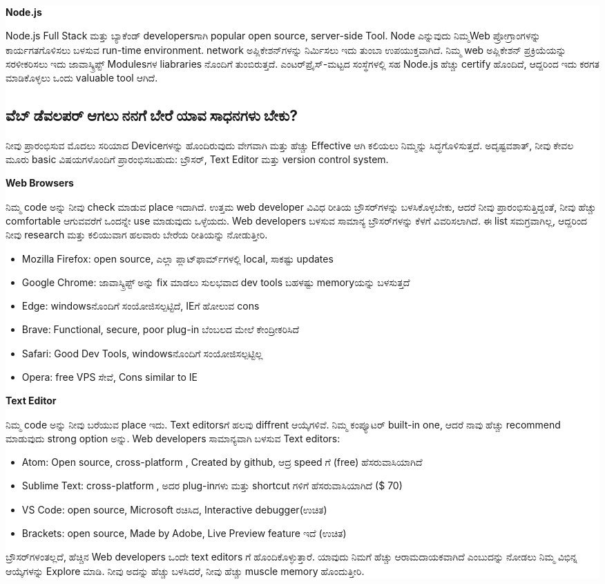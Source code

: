 
**Node.js**

Node.js Full Stack ಮತ್ತು ಬ್ಯಾಕೆಂಡ್ developersಗಾಗಿ popular open source, server-side Tool. Node ಎನ್ನುವುದು ನಿಮ್ಮWeb ಪ್ರೋಗ್ರಾಂಗಳನ್ನು ಕಾರ್ಯಗತಗೊಳಿಸಲು ಬಳಸುವ run-time environment. network ಅಪ್ಲಿಕೇಶನ್‌ಗಳನ್ನು ನಿರ್ಮಿಸಲು ಇದು ತುಂಬಾ ಉಪಯುಕ್ತವಾಗಿದೆ. ನಿಮ್ಮ web ಅಪ್ಲಿಕೇಶನ್ ಪ್ರಕ್ರಿಯೆಯನ್ನು ಸರಳೀಕರಿಸಲು ಇದು ಜಾವಾಸ್ಕ್ರಿಪ್ಟ್ Modulesಗಳ liabraries  ನೊಂದಿಗೆ ತುಂಬಿರುತ್ತದೆ. ಎಂಟರ್‌ಪ್ರೈಸ್-ಮಟ್ಟದ ಸಂಸ್ಥೆಗಳಲ್ಲಿ ಸಹ Node.js ಹೆಚ್ಚು certify ಹೊಂದಿದೆ, ಆದ್ದರಿಂದ ಇದು ಕರಗತ ಮಾಡಿಕೊಳ್ಳಲು ಒಂದು valuable tool ಆಗಿದೆ.

  

## ವೆಬ್ ಡೆವಲಪರ್ ಆಗಲು ನನಗೆ ಬೇರೆ ಯಾವ ಸಾಧನಗಳು ಬೇಕು?

ನೀವು ಪ್ರಾರಂಭಿಸುವ ಮೊದಲು ಸರಿಯಾದ Deviceಗಳನ್ನು ಹೊಂದಿರುವುದು ವೇಗವಾಗಿ ಮತ್ತು ಹೆಚ್ಚು Effective ಆಗಿ ಕಲಿಯಲು ನಿಮ್ಮನ್ನು ಸಿದ್ಧಗೊಳಿಸುತ್ತದೆ. ಅದೃಷ್ಟವಶಾತ್, ನೀವು ಕೇವಲ ಮೂರು basic ವಿಷಯಗಳೊಂದಿಗೆ ಪ್ರಾರಂಭಿಸಬಹುದು: ಬ್ರೌಸರ್, Text Editor ಮತ್ತು version control system.

**Web Browsers**

ನಿಮ್ಮ code ಅನ್ನು ನೀವು check ಮಾಡುವ place ಇದಾಗಿದೆ. ಉತ್ತಮ web developer ವಿವಿಧ ರೀತಿಯ ಬ್ರೌಸರ್‌ಗಳನ್ನು ಬಳಸಿಕೊಳ್ಳಬೇಕು, ಆದರೆ ನೀವು ಪ್ರಾರಂಭಿಸುತ್ತಿದ್ದಂತೆ, ನೀವು ಹೆಚ್ಚು comfortable ಆಗುವವರೆಗೆ ಒಂದನ್ನೇ use ಮಾಡುವುದು ಒಳ್ಳೆಯದು. Web developers ಬಳಸುವ ಸಾಮಾನ್ಯ ಬ್ರೌಸರ್‌ಗಳನ್ನು ಕೆಳಗೆ ವಿವರಿಸಲಾಗಿದೆ. ಈ list ಸಮಗ್ರವಾಗಿಲ್ಲ, ಆದ್ದರಿಂದ ನೀವು research ಮತ್ತು ಕಲಿಯುವಾಗ ಹಲವಾರು ಬೇರೆಯ ರೀತಿಯನ್ನು  ನೋಡುತ್ತೀರಿ.

  

-   Mozilla Firefox: open source, ಎಲ್ಲಾ ಪ್ಲಾಟ್‌ಫಾರ್ಮ್‌ಗಳಲ್ಲಿ local, ಸಾಕಷ್ಟು updates
    
-   Google Chrome: ಜಾವಾಸ್ಕ್ರಿಪ್ಟ್ ಅನ್ನು fix ಮಾಡಲು ಸುಲಭವಾದ dev tools ಬಹಳಷ್ಟು memoryಯನ್ನು ಬಳಸುತ್ತದೆ
    
-   Edge: windowsನೊಂದಿಗೆ ಸಂಯೋಜಿಸಲ್ಪಟ್ಟಿದೆ, IEಗೆ ಹೋಲುವ cons
    
-   Brave: Functional, secure, poor plug-in ಬೆಂಬಲದ ಮೇಲೆ ಕೇಂದ್ರೀಕರಿಸಿದೆ
    
-   Safari: Good Dev Tools, windowsನೊಂದಿಗೆ ಸಂಯೋಜಿಸಲ್ಪಟ್ಟಿಲ್ಲ
    
-   Opera: free VPS ಸೇವೆ, Cons similar to IE
    

  
  

**Text Editor**

  

ನಿಮ್ಮ  code ಅನ್ನು  ನೀವು  ಬರೆಯುವ  place  ಇದು. Text editorsಗೆ  ಹಲವು  diffrent  ಆಯ್ಕೆಗಳಿವೆ. ನಿಮ್ಮ  ಕಂಪ್ಯೂಟರ್  built-in one, ಆದರೆ  ನಾವು  ಹೆಚ್ಚು  recommend ಮಾಡುವುದು strong option ಅನ್ನು. Web developers  ಸಾಮಾನ್ಯವಾಗಿ  ಬಳಸುವ  Text editors:

-   Atom: Open source,  cross-platform , Created by github, ಆದ್ರ speed ಗೆ (free) ಹೆಸರುವಾಸಿಯಾಗಿದೆ
    
-   Sublime Text:  cross-platform , ಅದರ plug-inಗಳು ಮತ್ತು shortcut ಗಳಿಗೆ ಹೆಸರುವಾಸಿಯಾಗಿದೆ ($ 70)
    
-   VS Code: open source, Microsoft ರಚಿಸಿದ, Interactive debugger(ಉಚಿತ)
    
-   Brackets: open source, Made by Adobe, Live Preview feature ಇದೆ (ಉಚಿತ)
    

  

ಬ್ರೌಸರ್‌ಗಳಂತಲ್ಲದೆ, ಹೆಚ್ಚಿನ Web developers ಒಂದೇ text editors ಗೆ ಹೊಂದಿಕೊಳ್ಳುತ್ತಾರೆ. ಯಾವುದು ನಿಮಗೆ ಹೆಚ್ಚು ಆರಾಮದಾಯಕವಾಗಿದೆ ಎಂಬುದನ್ನು ನೋಡಲು ನಿಮ್ಮ ವಿಭಿನ್ನ ಆಯ್ಕೆಗಳನ್ನು Explore ಮಾಡಿ. ನೀವು ಅದನ್ನು ಹೆಚ್ಚು ಬಳಸಿದರೆ, ನೀವು ಹೆಚ್ಚು muscle memory ಹೊಂದುತ್ತೀರಿ.
